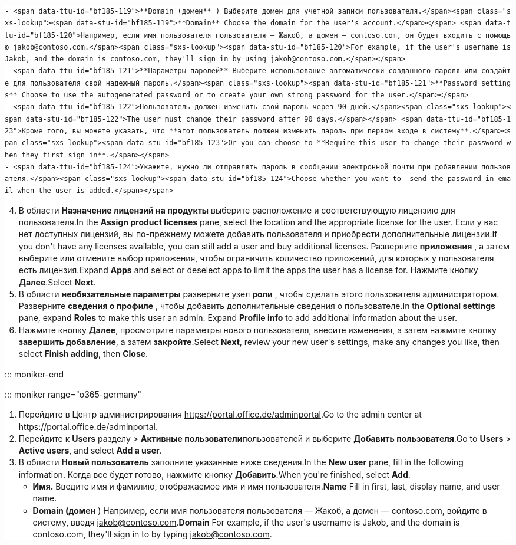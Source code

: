     - <span data-ttu-id="bf185-119">**Domain (домен** ) Выберите домен для учетной записи пользователя.</span><span class="sxs-lookup"><span data-stu-id="bf185-119">**Domain** Choose the domain for the user's account.</span></span> <span data-ttu-id="bf185-120">Например, если имя пользователя пользователя — Жакоб, а домен — contoso.com, он будет входить с помощью jakob@contoso.com.</span><span class="sxs-lookup"><span data-stu-id="bf185-120">For example, if the user's username is Jakob, and the domain is contoso.com, they'll sign in by using jakob@contoso.com.</span></span>
    - <span data-ttu-id="bf185-121">**Параметры паролей** Выберите использование автоматически созданного пароля или создайте для пользователя свой надежный пароль.</span><span class="sxs-lookup"><span data-stu-id="bf185-121">**Password settings** Choose to use the autogenerated password or to create your own strong password for the user.</span></span>
    - <span data-ttu-id="bf185-122">Пользователь должен изменить свой пароль через 90 дней.</span><span class="sxs-lookup"><span data-stu-id="bf185-122">The user must change their password after 90 days.</span></span> <span data-ttu-id="bf185-123">Кроме того, вы можете указать, что **этот пользователь должен изменить пароль при первом входе в систему**.</span><span class="sxs-lookup"><span data-stu-id="bf185-123">Or you can choose to **Require this user to change their password when they first sign in**.</span></span>
    - <span data-ttu-id="bf185-124">Укажите, нужно ли отправлять пароль в сообщении электронной почты при добавлении пользователя.</span><span class="sxs-lookup"><span data-stu-id="bf185-124">Choose whether you want to  send the password in email when the user is added.</span></span>
4. <span data-ttu-id="bf185-125">В области **Назначение лицензий на продукты** выберите расположение и соответствующую лицензию для пользователя.</span><span class="sxs-lookup"><span data-stu-id="bf185-125">In the **Assign product licenses** pane, select the location and the appropriate license for the user.</span></span> <span data-ttu-id="bf185-126">Если у вас нет доступных лицензий, вы по-прежнему можете добавить пользователя и приобрести дополнительные лицензии.</span><span class="sxs-lookup"><span data-stu-id="bf185-126">If you don't have any licenses available, you can still add a user and buy additional licenses.</span></span> <span data-ttu-id="bf185-127">Разверните **приложения** , а затем выберите или отмените выбор приложения, чтобы ограничить количество приложений, для которых у пользователя есть лицензия.</span><span class="sxs-lookup"><span data-stu-id="bf185-127">Expand **Apps** and select or deselect apps to limit the apps the user has a license for.</span></span> <span data-ttu-id="bf185-128">Нажмите кнопку **Далее**.</span><span class="sxs-lookup"><span data-stu-id="bf185-128">Select **Next**.</span></span>
5. <span data-ttu-id="bf185-129">В области **необязательные параметры** разверните узел **роли** , чтобы сделать этого пользователя администратором. Разверните **сведения о профиле** , чтобы добавить дополнительные сведения о пользователе.</span><span class="sxs-lookup"><span data-stu-id="bf185-129">In the **Optional settings** pane, expand **Roles** to make this user an admin. Expand **Profile info** to add additional information about the user.</span></span>
6. <span data-ttu-id="bf185-130">Нажмите кнопку **Далее**, просмотрите параметры нового пользователя, внесите изменения, а затем нажмите кнопку **завершить добавление**, а затем **закройте**.</span><span class="sxs-lookup"><span data-stu-id="bf185-130">Select **Next**, review your new user's settings, make any changes you like, then select **Finish adding**, then **Close**.</span></span>

::: moniker-end

::: moniker range="o365-germany"

1. <span data-ttu-id="bf185-131">Перейдите в Центр администрирования <a href="https://go.microsoft.com/fwlink/p/?linkid=848041" target="_blank">https://portal.office.de/adminportal</a>.</span><span class="sxs-lookup"><span data-stu-id="bf185-131">Go to the admin center at <a href="https://go.microsoft.com/fwlink/p/?linkid=848041" target="_blank">https://portal.office.de/adminportal</a>.</span></span>
2. <span data-ttu-id="bf185-132">Перейдите к **Users** разделу > **Активные пользователи**пользователей и выберите **Добавить пользователя**.</span><span class="sxs-lookup"><span data-stu-id="bf185-132">Go to **Users** > **Active users**, and select **Add a user**.</span></span>
3. <span data-ttu-id="bf185-133">В области **Новый пользователь** заполните указанные ниже сведения.</span><span class="sxs-lookup"><span data-stu-id="bf185-133">In the **New user** pane, fill in the following information.</span></span> <span data-ttu-id="bf185-134">Когда все будет готово, нажмите кнопку **Добавить**.</span><span class="sxs-lookup"><span data-stu-id="bf185-134">When you're finished, select **Add**.</span></span>
    - <span data-ttu-id="bf185-135">**Имя.** Введите имя и фамилию, отображаемое имя и имя пользователя.</span><span class="sxs-lookup"><span data-stu-id="bf185-135">**Name** Fill in first, last, display name, and user name.</span></span>
    - <span data-ttu-id="bf185-136">**Domain (домен** ) Например, если имя пользователя пользователя — Жакоб, а домен — contoso.com, войдите в систему, введя jakob@contoso.com.</span><span class="sxs-lookup"><span data-stu-id="bf185-136">**Domain** For example, if the user's username is Jakob, and the domain is contoso.com, they'll sign in to by typing jakob@contoso.com.</span></span>